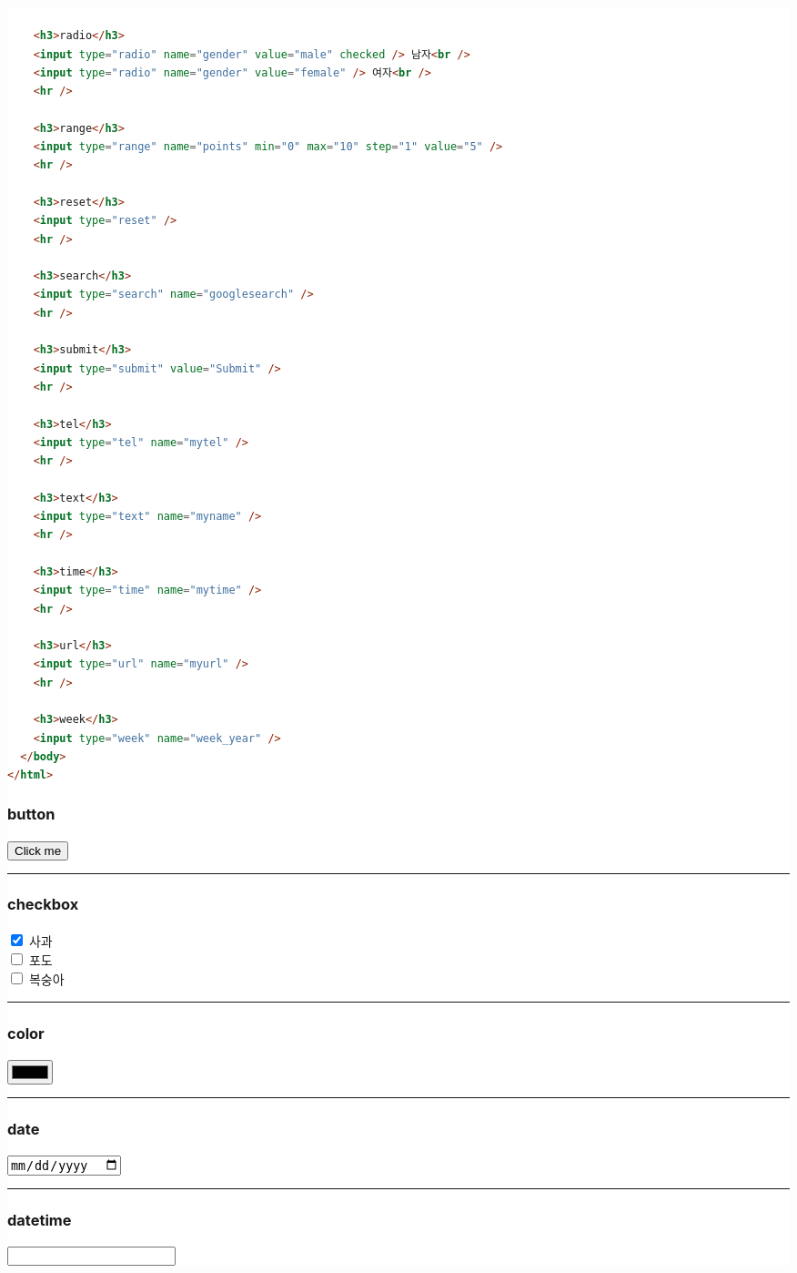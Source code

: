 ```html

    <h3>radio</h3>
    <input type="radio" name="gender" value="male" checked /> 남자<br />
    <input type="radio" name="gender" value="female" /> 여자<br />
    <hr />

    <h3>range</h3>
    <input type="range" name="points" min="0" max="10" step="1" value="5" />
    <hr />

    <h3>reset</h3>
    <input type="reset" />
    <hr />

    <h3>search</h3>
    <input type="search" name="googlesearch" />
    <hr />

    <h3>submit</h3>
    <input type="submit" value="Submit" />
    <hr />

    <h3>tel</h3>
    <input type="tel" name="mytel" />
    <hr />

    <h3>text</h3>
    <input type="text" name="myname" />
    <hr />

    <h3>time</h3>
    <input type="time" name="mytime" />
    <hr />

    <h3>url</h3>
    <input type="url" name="myurl" />
    <hr />

    <h3>week</h3>
    <input type="week" name="week_year" />
  </body>
</html>
```

<!DOCTYPE html>
<html>
  <body>
    <h3>button</h3>
    <input type="button" value="Click me" onclick="alert('Hello world!')">
    <hr>
    <h3>checkbox</h3>
    <input type="checkbox" name="fruit1" value="apple" checked> 사과<br>
    <input type="checkbox" name="fruit2" value="grape"> 포도<br>
    <input type="checkbox" name="fruit3" value="peach"> 복숭아<br>
    <hr>
    <h3>color</h3>
    <input type="color" name="mycolor">
    <hr>
    <h3>date</h3>
    <input type="date" name="birthday">
    <hr>
    <h3>datetime</h3>
    <input type="datetime" name="birthdaytime">